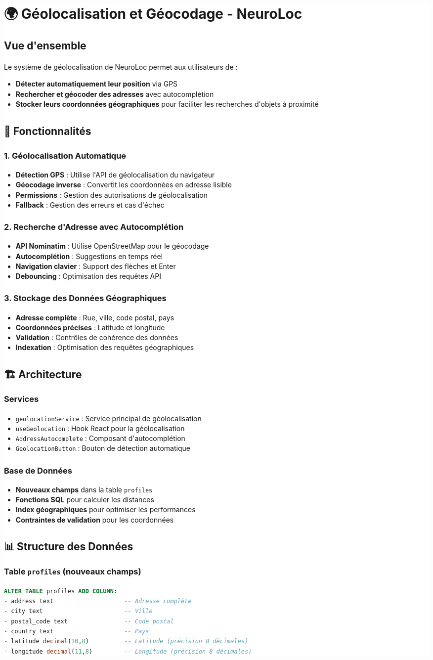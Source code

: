 # 🌍 Géolocalisation et Géocodage - NeuroLoc

## Vue d'ensemble

Le système de géolocalisation de NeuroLoc permet aux utilisateurs de :
- **Détecter automatiquement leur position** via GPS
- **Rechercher et géocoder des adresses** avec autocomplétion
- **Stocker leurs coordonnées géographiques** pour faciliter les recherches d'objets à proximité

## 🚀 Fonctionnalités

### 1. Géolocalisation Automatique
- **Détection GPS** : Utilise l'API de géolocalisation du navigateur
- **Géocodage inverse** : Convertit les coordonnées en adresse lisible
- **Permissions** : Gestion des autorisations de géolocalisation
- **Fallback** : Gestion des erreurs et cas d'échec

### 2. Recherche d'Adresse avec Autocomplétion
- **API Nominatim** : Utilise OpenStreetMap pour le géocodage
- **Autocomplétion** : Suggestions en temps réel
- **Navigation clavier** : Support des flèches et Enter
- **Debouncing** : Optimisation des requêtes API

### 3. Stockage des Données Géographiques
- **Adresse complète** : Rue, ville, code postal, pays
- **Coordonnées précises** : Latitude et longitude
- **Validation** : Contrôles de cohérence des données
- **Indexation** : Optimisation des requêtes géographiques

## 🏗️ Architecture

### Services
- `geolocationService` : Service principal de géolocalisation
- `useGeolocation` : Hook React pour la géolocalisation
- `AddressAutocomplete` : Composant d'autocomplétion
- `GeolocationButton` : Bouton de détection automatique

### Base de Données
- **Nouveaux champs** dans la table `profiles`
- **Fonctions SQL** pour calculer les distances
- **Index géographiques** pour optimiser les performances
- **Contraintes de validation** pour les coordonnées

## 📊 Structure des Données

### Table `profiles` (nouveaux champs)
```sql
ALTER TABLE profiles ADD COLUMN:
- address text                    -- Adresse complète
- city text                       -- Ville
- postal_code text                -- Code postal
- country text                    -- Pays
- latitude decimal(10,8)          -- Latitude (précision 8 décimales)
- longitude decimal(11,8)         -- Longitude (précision 8 décimales)
```
